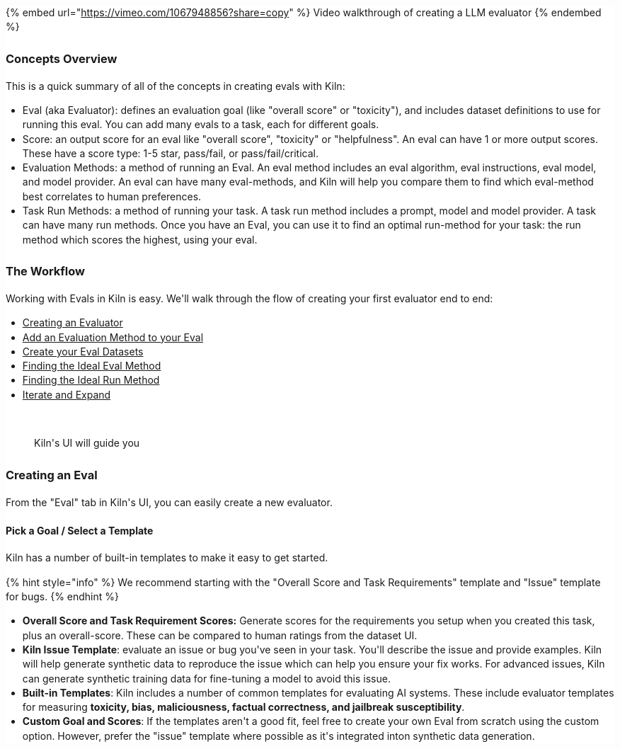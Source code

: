 {% embed url="https://vimeo.com/1067948856?share=copy" %}
Video walkthrough of creating a LLM evaluator
{% endembed %}

### Concepts Overview

This is a quick summary of all of the concepts in creating evals with Kiln:

* Eval (aka Evaluator): defines an evaluation goal (like "overall score" or "toxicity"), and includes dataset definitions to use for running this eval. You can add many evals to a task, each for different goals.
* Score: an output score for an eval like "overall score", "toxicity" or "helpfulness". An eval can have 1 or more output scores. These have a score type: 1-5 star, pass/fail, or pass/fail/critical.
* Evaluation Methods: a method of running an Eval. An eval method includes an eval algorithm, eval instructions, eval model, and model provider. An eval can have many eval-methods, and Kiln will help you compare them to find which eval-method best correlates to human preferences.
* Task Run Methods: a method of running your task. A task run method includes a prompt, model and model provider. A task can have many run methods. Once you have an Eval, you can use it to find an optimal run-method for your task: the run method which scores the highest, using your eval.

### The Workflow

Working with Evals in Kiln is easy. We'll walk through the flow of creating your first evaluator end to end:

* [Creating an Evaluator](evaluations.md#creating-an-eval)
* [Add an Evaluation Method to your Eval](evaluations.md#add-an-evaluation-method-to-your-eval)
* [Create your Eval Datasets](evaluations.md#create-your-eval-datasets)
* [Finding the Ideal Eval Method](evaluations.md#finding-the-ideal-eval-method)
* [Finding the Ideal Run Method](evaluations.md#finding-the-ideal-run-method)
* [Iterate and Expand](evaluations.md#iterate-and-expand)

<figure><img src="../.gitbook/assets/Screenshot 2025-06-27 at 10.52.26 AM.png" alt="" width="188"><figcaption><p>Kiln's UI will guide you</p></figcaption></figure>

### Creating an Eval

From the "Eval" tab in Kiln's UI, you can easily create a new evaluator.

#### Pick a Goal / Select a Template

Kiln has a number of built-in templates to make it easy to get started.

{% hint style="info" %}
We recommend starting with the "Overall Score and Task Requirements" template and "Issue" template for bugs.
{% endhint %}

* **Overall Score and Task Requirement Scores:** Generate scores for the requirements you setup when you created this task, plus an overall-score. These can be compared to human ratings from the dataset UI.
* **Kiln Issue Template**: evaluate an issue or bug you've seen in your task. You'll describe the issue and provide examples. Kiln will help generate synthetic data to reproduce the issue which can help you ensure your fix works. For advanced issues, Kiln can generate synthetic training data for fine-tuning a model to avoid this issue.
* **Built-in Templates**: Kiln includes a number of common templates for evaluating AI systems. These include evaluator templates for measuring **toxicity, bias, maliciousness, factual correctness, and jailbreak susceptibility**.
* **Custom Goal and Scores**: If the templates aren't a good fit, feel free to create your own Eval from scratch using the custom option. However, prefer the "issue" template where possible as it's integrated inton synthetic data generation.
